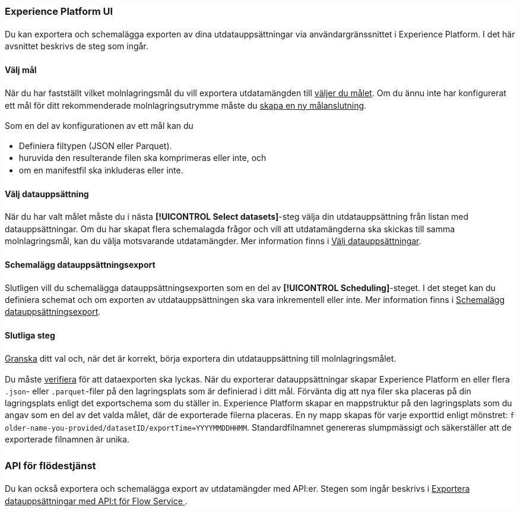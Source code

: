 
### Experience Platform UI

Du kan exportera och schemalägga exporten av dina utdatauppsättningar via användargränssnittet i Experience Platform. I det här avsnittet beskrivs de steg som ingår.

#### Välj mål

När du har fastställt vilket molnlagringsmål du vill exportera utdatamängden till [väljer du målet](https://experienceleague.adobe.com/sv/docs/experience-platform/destinations/ui/activate/export-datasets#select-destination). Om du ännu inte har konfigurerat ett mål för ditt rekommenderade molnlagringsutrymme måste du [skapa en ny målanslutning](https://experienceleague.adobe.com/sv/docs/experience-platform/destinations/ui/connect-destination).

Som en del av konfigurationen av ett mål kan du

- Definiera filtypen (JSON eller Parquet).
- huruvida den resulterande filen ska komprimeras eller inte, och
- om en manifestfil ska inkluderas eller inte.


#### Välj datauppsättning

När du har valt målet måste du i nästa **[!UICONTROL Select datasets]**-steg välja din utdatauppsättning från listan med datauppsättningar. Om du har skapat flera schemalagda frågor och vill att utdatamängderna ska skickas till samma molnlagringsmål, kan du välja motsvarande utdatamängder. Mer information finns i [Välj datauppsättningar](https://experienceleague.adobe.com/sv/docs/experience-platform/destinations/ui/activate/export-datasets#select-datasets).

#### Schemalägg datauppsättningsexport

Slutligen vill du schemalägga datauppsättningsexporten som en del av **[!UICONTROL Scheduling]**-steget. I det steget kan du definiera schemat och om exporten av utdatauppsättningen ska vara inkrementell eller inte. Mer information finns i [Schemalägg datauppsättningsexport](https://experienceleague.adobe.com/sv/docs/experience-platform/destinations/ui/activate/export-datasets#scheduling).


#### Slutliga steg

[Granska](https://experienceleague.adobe.com/sv/docs/experience-platform/destinations/ui/activate/export-datasets#review) ditt val och, när det är korrekt, börja exportera din utdatauppsättning till molnlagringsmålet.

Du måste [verifiera](https://experienceleague.adobe.com/sv/docs/experience-platform/destinations/ui/activate/export-datasets#verify) för att dataexporten ska lyckas. När du exporterar datauppsättningar skapar Experience Platform en eller flera `.json`- eller `.parquet`-filer på den lagringsplats som är definierad i ditt mål. Förvänta dig att nya filer ska placeras på din lagringsplats enligt det exportschema som du ställer in. Experience Platform skapar en mappstruktur på den lagringsplats som du angav som en del av det valda målet, där de exporterade filerna placeras. En ny mapp skapas för varje exporttid enligt mönstret: `folder-name-you-provided/datasetID/exportTime=YYYYMMDDHHMM`. Standardfilnamnet genereras slumpmässigt och säkerställer att de exporterade filnamnen är unika.

### API för flödestjänst

Du kan också exportera och schemalägga export av utdatamängder med API:er. Stegen som ingår beskrivs i [Exportera datauppsättningar med API:t för Flow Service &#x200B;](https://experienceleague.adobe.com/sv/docs/experience-platform/destinations/api/export-datasets).
